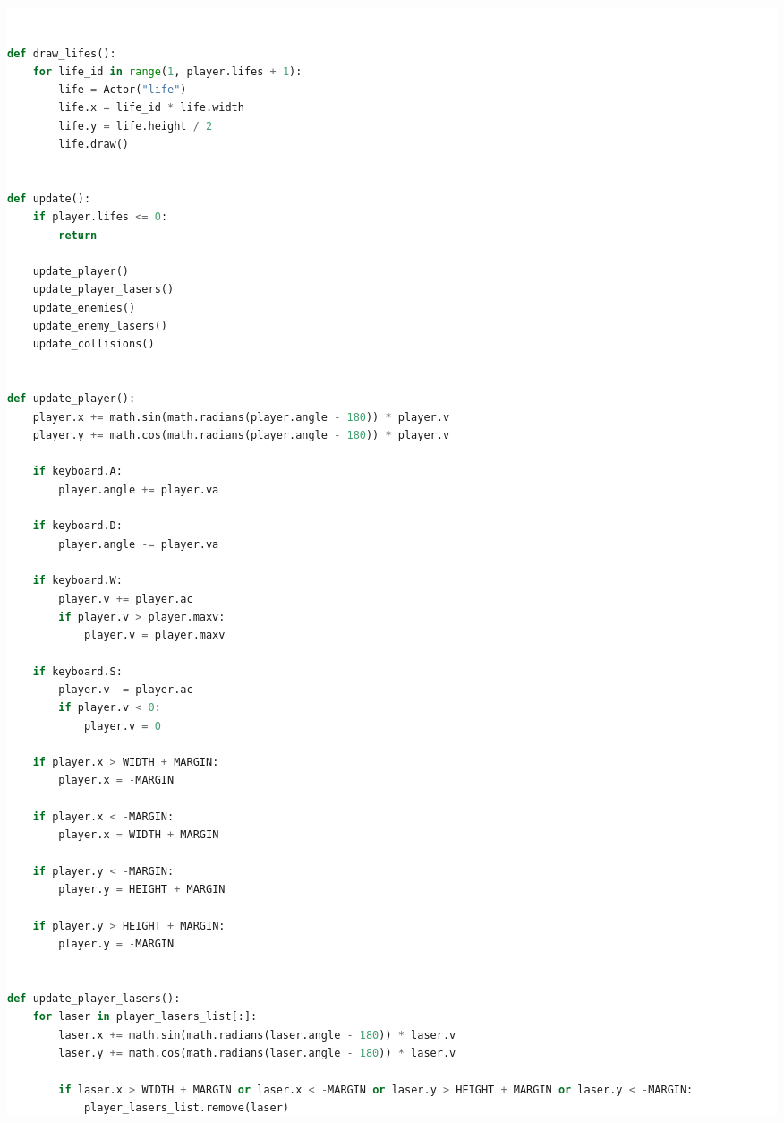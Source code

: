 ```python


def draw_lifes():
    for life_id in range(1, player.lifes + 1):
        life = Actor("life")
        life.x = life_id * life.width
        life.y = life.height / 2
        life.draw()


def update():
    if player.lifes <= 0:
        return

    update_player()
    update_player_lasers()
    update_enemies()
    update_enemy_lasers()
    update_collisions()


def update_player():
    player.x += math.sin(math.radians(player.angle - 180)) * player.v
    player.y += math.cos(math.radians(player.angle - 180)) * player.v

    if keyboard.A:
        player.angle += player.va

    if keyboard.D:
        player.angle -= player.va
    
    if keyboard.W:
        player.v += player.ac
        if player.v > player.maxv:
            player.v = player.maxv

    if keyboard.S:
        player.v -= player.ac
        if player.v < 0:
            player.v = 0

    if player.x > WIDTH + MARGIN:
        player.x = -MARGIN

    if player.x < -MARGIN:
        player.x = WIDTH + MARGIN

    if player.y < -MARGIN:
        player.y = HEIGHT + MARGIN

    if player.y > HEIGHT + MARGIN:
        player.y = -MARGIN


def update_player_lasers():
    for laser in player_lasers_list[:]:
        laser.x += math.sin(math.radians(laser.angle - 180)) * laser.v
        laser.y += math.cos(math.radians(laser.angle - 180)) * laser.v

        if laser.x > WIDTH + MARGIN or laser.x < -MARGIN or laser.y > HEIGHT + MARGIN or laser.y < -MARGIN:
            player_lasers_list.remove(laser)

```
